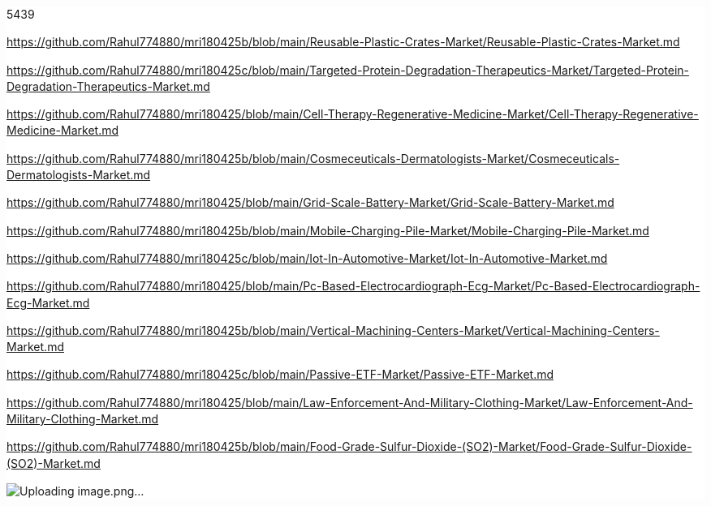 5439</p><p><a href="https://github.com/Rahul774880/mri180425b/blob/main/Reusable-Plastic-Crates-Market/Reusable-Plastic-Crates-Market.md">https://github.com/Rahul774880/mri180425b/blob/main/Reusable-Plastic-Crates-Market/Reusable-Plastic-Crates-Market.md</a></p><p><a href="https://github.com/Rahul774880/mri180425c/blob/main/Targeted-Protein-Degradation-Therapeutics-Market/Targeted-Protein-Degradation-Therapeutics-Market.md">https://github.com/Rahul774880/mri180425c/blob/main/Targeted-Protein-Degradation-Therapeutics-Market/Targeted-Protein-Degradation-Therapeutics-Market.md</a></p><p><a href="https://github.com/Rahul774880/mri180425/blob/main/Cell-Therapy-Regenerative-Medicine-Market/Cell-Therapy-Regenerative-Medicine-Market.md">https://github.com/Rahul774880/mri180425/blob/main/Cell-Therapy-Regenerative-Medicine-Market/Cell-Therapy-Regenerative-Medicine-Market.md</a></p><p><a href="https://github.com/Rahul774880/mri180425b/blob/main/Cosmeceuticals-Dermatologists-Market/Cosmeceuticals-Dermatologists-Market.md">https://github.com/Rahul774880/mri180425b/blob/main/Cosmeceuticals-Dermatologists-Market/Cosmeceuticals-Dermatologists-Market.md</a></p><p><a href="https://github.com/Rahul774880/mri180425/blob/main/Grid-Scale-Battery-Market/Grid-Scale-Battery-Market.md">https://github.com/Rahul774880/mri180425/blob/main/Grid-Scale-Battery-Market/Grid-Scale-Battery-Market.md</a></p><p><a href="https://github.com/Rahul774880/mri180425b/blob/main/Mobile-Charging-Pile-Market/Mobile-Charging-Pile-Market.md">https://github.com/Rahul774880/mri180425b/blob/main/Mobile-Charging-Pile-Market/Mobile-Charging-Pile-Market.md</a></p><p><a href="https://github.com/Rahul774880/mri180425c/blob/main/Iot-In-Automotive-Market/Iot-In-Automotive-Market.md">https://github.com/Rahul774880/mri180425c/blob/main/Iot-In-Automotive-Market/Iot-In-Automotive-Market.md</a></p><p><a href="https://github.com/Rahul774880/mri180425/blob/main/Pc-Based-Electrocardiograph-Ecg-Market/Pc-Based-Electrocardiograph-Ecg-Market.md">https://github.com/Rahul774880/mri180425/blob/main/Pc-Based-Electrocardiograph-Ecg-Market/Pc-Based-Electrocardiograph-Ecg-Market.md</a></p><p><a href="https://github.com/Rahul774880/mri180425b/blob/main/Vertical-Machining-Centers-Market/Vertical-Machining-Centers-Market.md">https://github.com/Rahul774880/mri180425b/blob/main/Vertical-Machining-Centers-Market/Vertical-Machining-Centers-Market.md</a></p><p><a href="https://github.com/Rahul774880/mri180425c/blob/main/Passive-ETF-Market/Passive-ETF-Market.md">https://github.com/Rahul774880/mri180425c/blob/main/Passive-ETF-Market/Passive-ETF-Market.md</a></p><p><a href="https://github.com/Rahul774880/mri180425/blob/main/Law-Enforcement-And-Military-Clothing-Market/Law-Enforcement-And-Military-Clothing-Market.md">https://github.com/Rahul774880/mri180425/blob/main/Law-Enforcement-And-Military-Clothing-Market/Law-Enforcement-And-Military-Clothing-Market.md</a></p><p><a href="https://github.com/Rahul774880/mri180425b/blob/main/Food-Grade-Sulfur-Dioxide-(SO2)-Market/Food-Grade-Sulfur-Dioxide-(SO2)-Market.md">https://github.com/Rahul774880/mri180425b/blob/main/Food-Grade-Sulfur-Dioxide-(SO2)-Market/Food-Grade-Sulfur-Dioxide-(SO2)-Market.md</a></p>
![Uploading image.png…]()
